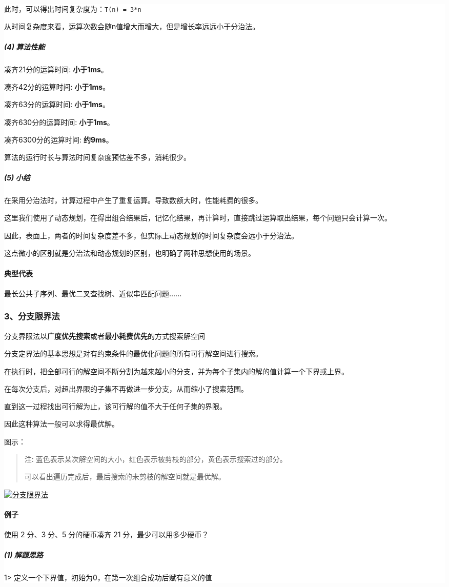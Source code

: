 此时，可以得出时间复杂度为：`T(n) = 3*n`

从时间复杂度来看，运算次数会随n值增大而增大，但是增长率远远小于分治法。

##### (4) 算法性能

凑齐21分的运算时间: **小于1ms**。

凑齐42分的运算时间: **小于1ms**。

凑齐63分的运算时间: **小于1ms**。

凑齐630分的运算时间: **小于1ms**。

凑齐6300分的运算时间: **约9ms**。

算法的运行时长与算法时间复杂度预估差不多，消耗很少。

##### (5) 小结

在采用分治法时，计算过程中产生了重复运算。导致数额大时，性能耗费的很多。

这里我们使用了动态规划，在得出组合结果后，记忆化结果，再计算时，直接跳过运算取出结果，每个问题只会计算一次。

因此，表面上，两者的时间复杂度差不多，但实际上动态规划的时间复杂度会远小于分治法。

这点微小的区别就是分治法和动态规划的区别，也明确了两种思想使用的场景。

#### 典型代表

最长公共子序列、最优二叉查找树、近似串匹配问题......

### 3、分支限界法

分支界限法以**广度优先搜索**或者**最小耗费优先**的方式搜索解空间

分支定界法的基本思想是对有约束条件的最优化问题的所有可行解空间进行搜索。

在执行时，把全部可行的解空间不断分割为越来越小的分支，并为每个子集内的解的值计算一个下界或上界。

在每次分支后，对超出界限的子集不再做进一步分支，从而缩小了搜索范围。

直到这一过程找出可行解为止，该可行解的值不大于任何子集的界限。

因此这种算法一般可以求得最优解。

图示：

> 注: 蓝色表示某次解空间的大小，红色表示被剪枝的部分，黄色表示搜索过的部分。
>
> 可以看出遍历完成后，最后搜索的未剪枝的解空间就是最优解。

[![分支限界法](https://s3.ax1x.com/2021/02/27/6SJdr8.gif)](https://imgtu.com/i/6SJdr8)

#### 例子

使用 2 分、3 分、5 分的硬币凑齐 21 分，最少可以用多少硬币？

##### (1) 解题思路

1> 定义一个下界值，初始为0，在第一次组合成功后赋有意义的值
